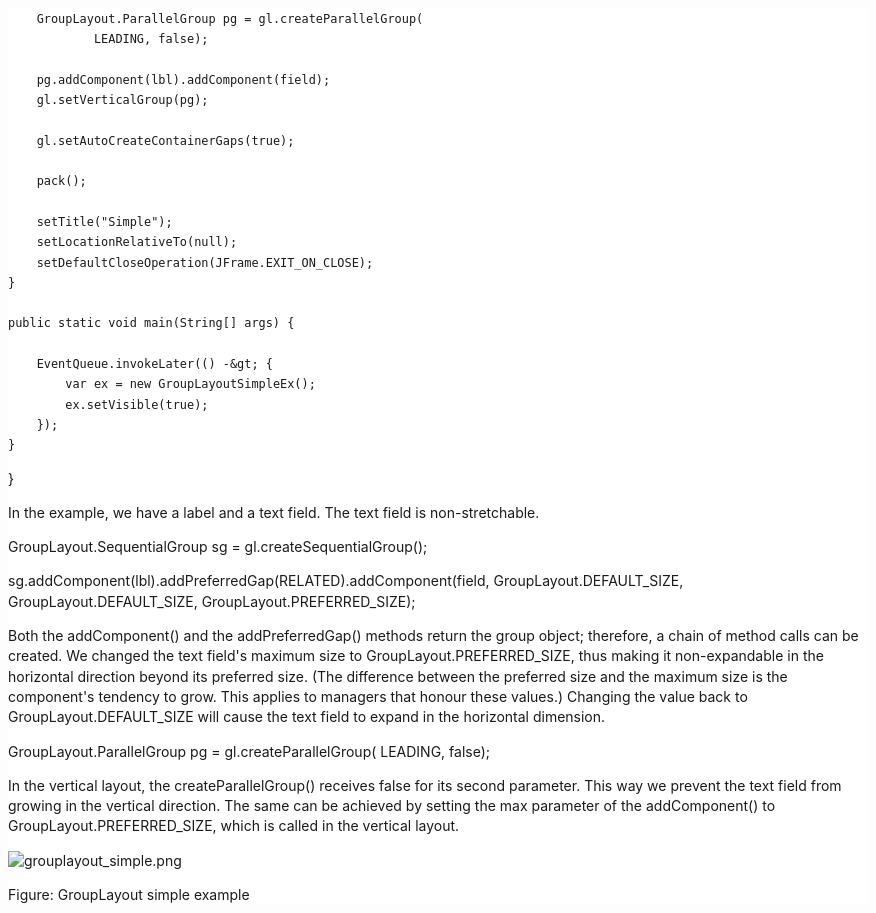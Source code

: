         GroupLayout.ParallelGroup pg = gl.createParallelGroup(
                LEADING, false);

        pg.addComponent(lbl).addComponent(field);
        gl.setVerticalGroup(pg);

        gl.setAutoCreateContainerGaps(true);

        pack();

        setTitle("Simple");
        setLocationRelativeTo(null);
        setDefaultCloseOperation(JFrame.EXIT_ON_CLOSE);
    }

    public static void main(String[] args) {

        EventQueue.invokeLater(() -&gt; {
            var ex = new GroupLayoutSimpleEx();
            ex.setVisible(true);
        });
    }
}

In the example, we have a label and a text field. The text field is
non-stretchable.

GroupLayout.SequentialGroup sg = gl.createSequentialGroup();

sg.addComponent(lbl).addPreferredGap(RELATED).addComponent(field,
        GroupLayout.DEFAULT_SIZE, GroupLayout.DEFAULT_SIZE,
        GroupLayout.PREFERRED_SIZE);

Both the addComponent() and the addPreferredGap() 
methods return the group object; therefore, a chain of method calls can 
be created. We changed the text field's maximum size to 
GroupLayout.PREFERRED_SIZE, thus making it non-expandable 
in the horizontal direction beyond its preferred size. (The difference
between the preferred size and the maximum size is the component's tendency
to grow. This applies to managers that honour these values.) Changing the
value back to GroupLayout.DEFAULT_SIZE will cause the text 
field to expand in the horizontal dimension.

GroupLayout.ParallelGroup pg = gl.createParallelGroup(
        LEADING, false);

In the vertical layout, the createParallelGroup() receives 
false for its second parameter. This way we prevent the text field from 
growing in the vertical direction. The same can be achieved by setting 
the max parameter of the addComponent() to 
GroupLayout.PREFERRED_SIZE, which is called in the vertical
layout.

![grouplayout_simple.png](images/grouplayout_simple.png)

Figure: GroupLayout simple example
